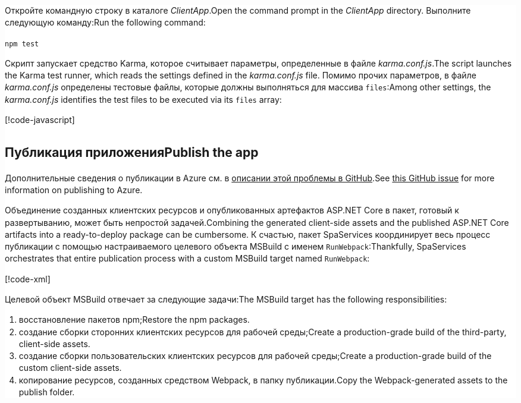 <span data-ttu-id="7b6cb-260">Откройте командную строку в каталоге *ClientApp*.</span><span class="sxs-lookup"><span data-stu-id="7b6cb-260">Open the command prompt in the *ClientApp* directory.</span></span> <span data-ttu-id="7b6cb-261">Выполните следующую команду:</span><span class="sxs-lookup"><span data-stu-id="7b6cb-261">Run the following command:</span></span>

```console
npm test
```

<span data-ttu-id="7b6cb-262">Скрипт запускает средство Karma, которое считывает параметры, определенные в файле *karma.conf.js*.</span><span class="sxs-lookup"><span data-stu-id="7b6cb-262">The script launches the Karma test runner, which reads the settings defined in the *karma.conf.js* file.</span></span> <span data-ttu-id="7b6cb-263">Помимо прочих параметров, в файле *karma.conf.js* определены тестовые файлы, которые должны выполняться для массива `files`:</span><span class="sxs-lookup"><span data-stu-id="7b6cb-263">Among other settings, the *karma.conf.js* identifies the test files to be executed via its `files` array:</span></span>

[!code-javascript[](../client-side/spa-services/sample/SpaServicesSampleApp/ClientApp/test/karma.conf.js?range=4-5,8-11)]

## <a name="publish-the-app"></a><span data-ttu-id="7b6cb-264">Публикация приложения</span><span class="sxs-lookup"><span data-stu-id="7b6cb-264">Publish the app</span></span>

<span data-ttu-id="7b6cb-265">Дополнительные сведения о публикации в Azure см. в [описании этой проблемы в GitHub](https://github.com/dotnet/AspNetCore.Docs/issues/12474).</span><span class="sxs-lookup"><span data-stu-id="7b6cb-265">See [this GitHub issue](https://github.com/dotnet/AspNetCore.Docs/issues/12474) for more information on publishing to Azure.</span></span>

<span data-ttu-id="7b6cb-266">Объединение созданных клиентских ресурсов и опубликованных артефактов ASP.NET Core в пакет, готовый к развертыванию, может быть непростой задачей.</span><span class="sxs-lookup"><span data-stu-id="7b6cb-266">Combining the generated client-side assets and the published ASP.NET Core artifacts into a ready-to-deploy package can be cumbersome.</span></span> <span data-ttu-id="7b6cb-267">К счастью, пакет SpaServices координирует весь процесс публикации с помощью настраиваемого целевого объекта MSBuild с именем `RunWebpack`:</span><span class="sxs-lookup"><span data-stu-id="7b6cb-267">Thankfully, SpaServices orchestrates that entire publication process with a custom MSBuild target named `RunWebpack`:</span></span>

[!code-xml[](../client-side/spa-services/sample/SpaServicesSampleApp/SpaServicesSampleApp.csproj?range=31-45)]

<span data-ttu-id="7b6cb-268">Целевой объект MSBuild отвечает за следующие задачи:</span><span class="sxs-lookup"><span data-stu-id="7b6cb-268">The MSBuild target has the following responsibilities:</span></span>

1. <span data-ttu-id="7b6cb-269">восстановление пакетов npm;</span><span class="sxs-lookup"><span data-stu-id="7b6cb-269">Restore the npm packages.</span></span>
1. <span data-ttu-id="7b6cb-270">создание сборки сторонних клиентских ресурсов для рабочей среды;</span><span class="sxs-lookup"><span data-stu-id="7b6cb-270">Create a production-grade build of the third-party, client-side assets.</span></span>
1. <span data-ttu-id="7b6cb-271">создание сборки пользовательских клиентских ресурсов для рабочей среды;</span><span class="sxs-lookup"><span data-stu-id="7b6cb-271">Create a production-grade build of the custom client-side assets.</span></span>
1. <span data-ttu-id="7b6cb-272">копирование ресурсов, созданных средством Webpack, в папку публикации.</span><span class="sxs-lookup"><span data-stu-id="7b6cb-272">Copy the Webpack-generated assets to the publish folder.</span></span>
